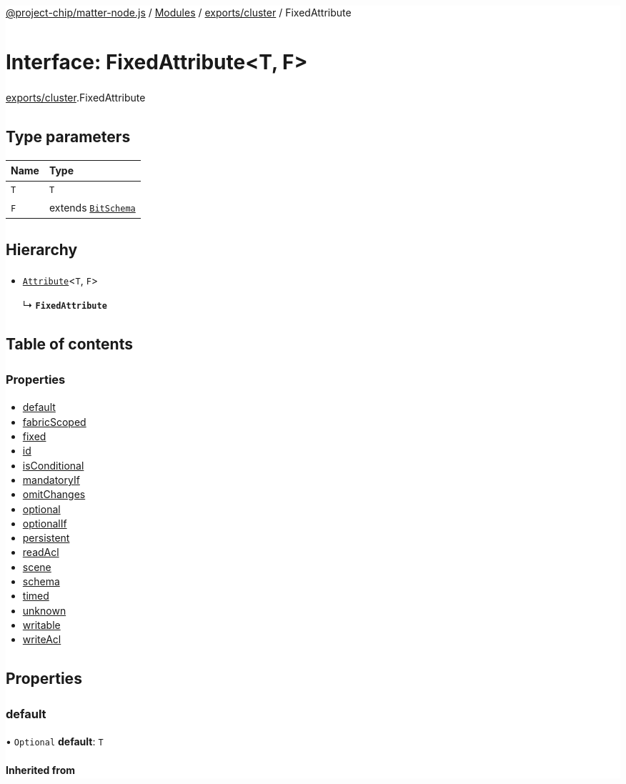 [@project-chip/matter-node.js](../README.md) / [Modules](../modules.md) / [exports/cluster](../modules/exports_cluster.md) / FixedAttribute

# Interface: FixedAttribute\<T, F\>

[exports/cluster](../modules/exports_cluster.md).FixedAttribute

## Type parameters

| Name | Type |
| :------ | :------ |
| `T` | `T` |
| `F` | extends [`BitSchema`](../modules/exports_schema.md#bitschema) |

## Hierarchy

- [`Attribute`](../modules/exports_cluster.md#attribute)\<`T`, `F`\>

  ↳ **`FixedAttribute`**

## Table of contents

### Properties

- [default](exports_cluster.FixedAttribute.md#default)
- [fabricScoped](exports_cluster.FixedAttribute.md#fabricscoped)
- [fixed](exports_cluster.FixedAttribute.md#fixed)
- [id](exports_cluster.FixedAttribute.md#id)
- [isConditional](exports_cluster.FixedAttribute.md#isconditional)
- [mandatoryIf](exports_cluster.FixedAttribute.md#mandatoryif)
- [omitChanges](exports_cluster.FixedAttribute.md#omitchanges)
- [optional](exports_cluster.FixedAttribute.md#optional)
- [optionalIf](exports_cluster.FixedAttribute.md#optionalif)
- [persistent](exports_cluster.FixedAttribute.md#persistent)
- [readAcl](exports_cluster.FixedAttribute.md#readacl)
- [scene](exports_cluster.FixedAttribute.md#scene)
- [schema](exports_cluster.FixedAttribute.md#schema)
- [timed](exports_cluster.FixedAttribute.md#timed)
- [unknown](exports_cluster.FixedAttribute.md#unknown)
- [writable](exports_cluster.FixedAttribute.md#writable)
- [writeAcl](exports_cluster.FixedAttribute.md#writeacl)

## Properties

### default

• `Optional` **default**: `T`

#### Inherited from
